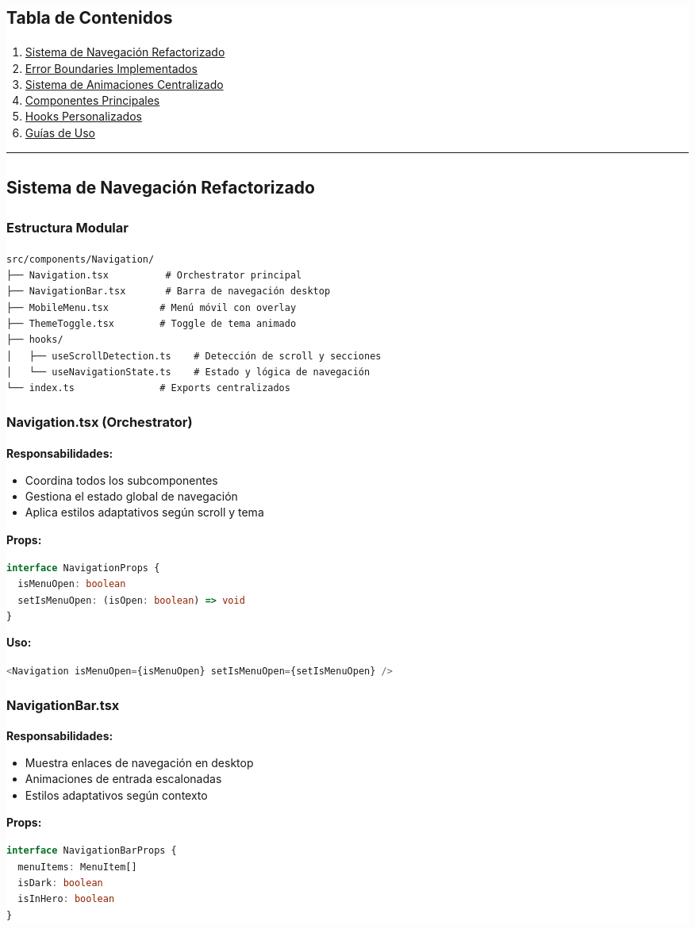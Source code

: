 ## Tabla de Contenidos
1. [Sistema de Navegación Refactorizado](#sistema-de-navegación-refactorizado)
2. [Error Boundaries Implementados](#error-boundaries-implementados)
3. [Sistema de Animaciones Centralizado](#sistema-de-animaciones-centralizado)
4. [Componentes Principales](#componentes-principales)
5. [Hooks Personalizados](#hooks-personalizados)
6. [Guías de Uso](#guías-de-uso)

---

## Sistema de Navegación Refactorizado

### Estructura Modular
```
src/components/Navigation/
├── Navigation.tsx          # Orchestrator principal
├── NavigationBar.tsx       # Barra de navegación desktop
├── MobileMenu.tsx         # Menú móvil con overlay
├── ThemeToggle.tsx        # Toggle de tema animado
├── hooks/
│   ├── useScrollDetection.ts    # Detección de scroll y secciones
│   └── useNavigationState.ts    # Estado y lógica de navegación
└── index.ts               # Exports centralizados
```

### Navigation.tsx (Orchestrator)
**Responsabilidades:**
- Coordina todos los subcomponentes
- Gestiona el estado global de navegación
- Aplica estilos adaptativos según scroll y tema

**Props:**
```typescript
interface NavigationProps {
  isMenuOpen: boolean
  setIsMenuOpen: (isOpen: boolean) => void
}
```

**Uso:**
```typescript
<Navigation isMenuOpen={isMenuOpen} setIsMenuOpen={setIsMenuOpen} />
```

### NavigationBar.tsx
**Responsabilidades:**
- Muestra enlaces de navegación en desktop
- Animaciones de entrada escalonadas
- Estilos adaptativos según contexto

**Props:**
```typescript
interface NavigationBarProps {
  menuItems: MenuItem[]
  isDark: boolean
  isInHero: boolean
}
```
